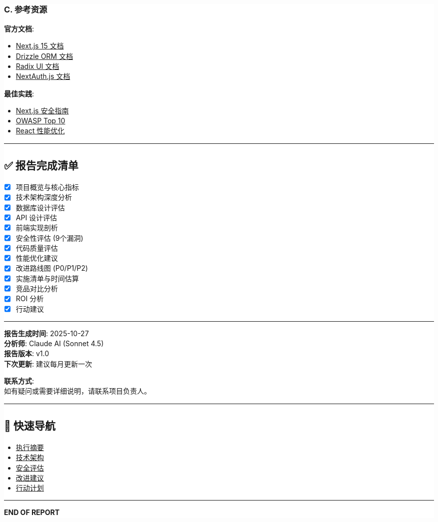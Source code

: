 ### C. 参考资源

**官方文档**:
- [Next.js 15 文档](https://nextjs.org/docs)
- [Drizzle ORM 文档](https://orm.drizzle.team/)
- [Radix UI 文档](https://www.radix-ui.com/)
- [NextAuth.js 文档](https://next-auth.js.org/)

**最佳实践**:
- [Next.js 安全指南](https://nextjs.org/docs/app/building-your-application/authentication)
- [OWASP Top 10](https://owasp.org/www-project-top-ten/)
- [React 性能优化](https://react.dev/learn/render-and-commit)

---

## ✅ 报告完成清单

- [x] 项目概览与核心指标
- [x] 技术架构深度分析
- [x] 数据库设计评估
- [x] API 设计评估
- [x] 前端实现剖析
- [x] 安全性评估 (9个漏洞)
- [x] 代码质量评估
- [x] 性能优化建议
- [x] 改进路线图 (P0/P1/P2)
- [x] 实施清单与时间估算
- [x] 竞品对比分析
- [x] ROI 分析
- [x] 行动建议

---

**报告生成时间**: 2025-10-27  
**分析师**: Claude AI (Sonnet 4.5)  
**报告版本**: v1.0  
**下次更新**: 建议每月更新一次

**联系方式**:  
如有疑问或需要详细说明，请联系项目负责人。

---

## 🔖 快速导航

- [执行摘要](#执行摘要-executive-summary)
- [技术架构](#第一部分技术架构深度分析)
- [安全评估](#第三部分安全性与质量评估)
- [改进建议](#第四部分改进建议与实施路线图)
- [行动计划](#第六部分行动建议)

---

**END OF REPORT**
